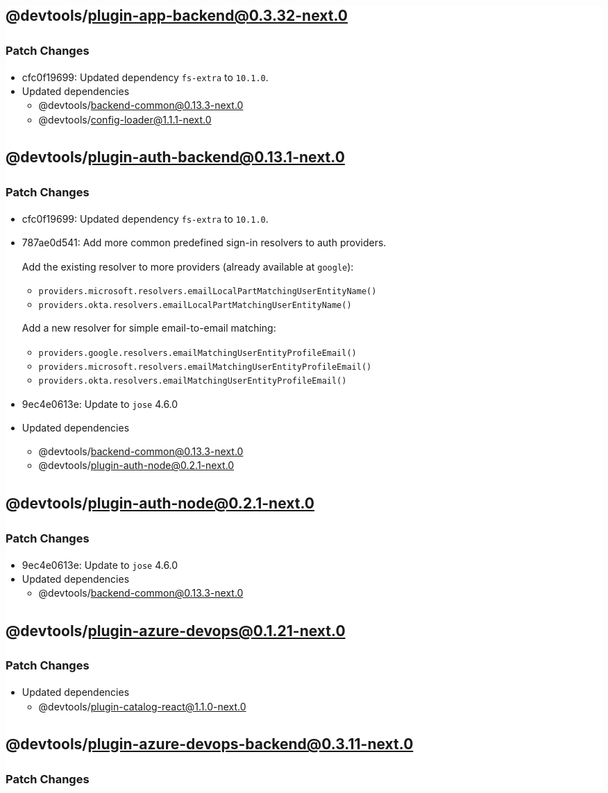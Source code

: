 ## @devtools/plugin-app-backend@0.3.32-next.0

### Patch Changes

- cfc0f19699: Updated dependency `fs-extra` to `10.1.0`.
- Updated dependencies
  - @devtools/backend-common@0.13.3-next.0
  - @devtools/config-loader@1.1.1-next.0

## @devtools/plugin-auth-backend@0.13.1-next.0

### Patch Changes

- cfc0f19699: Updated dependency `fs-extra` to `10.1.0`.

- 787ae0d541: Add more common predefined sign-in resolvers to auth providers.

  Add the existing resolver to more providers (already available at `google`):

  - `providers.microsoft.resolvers.emailLocalPartMatchingUserEntityName()`
  - `providers.okta.resolvers.emailLocalPartMatchingUserEntityName()`

  Add a new resolver for simple email-to-email matching:

  - `providers.google.resolvers.emailMatchingUserEntityProfileEmail()`
  - `providers.microsoft.resolvers.emailMatchingUserEntityProfileEmail()`
  - `providers.okta.resolvers.emailMatchingUserEntityProfileEmail()`

- 9ec4e0613e: Update to `jose` 4.6.0

- Updated dependencies
  - @devtools/backend-common@0.13.3-next.0
  - @devtools/plugin-auth-node@0.2.1-next.0

## @devtools/plugin-auth-node@0.2.1-next.0

### Patch Changes

- 9ec4e0613e: Update to `jose` 4.6.0
- Updated dependencies
  - @devtools/backend-common@0.13.3-next.0

## @devtools/plugin-azure-devops@0.1.21-next.0

### Patch Changes

- Updated dependencies
  - @devtools/plugin-catalog-react@1.1.0-next.0

## @devtools/plugin-azure-devops-backend@0.3.11-next.0

### Patch Changes
